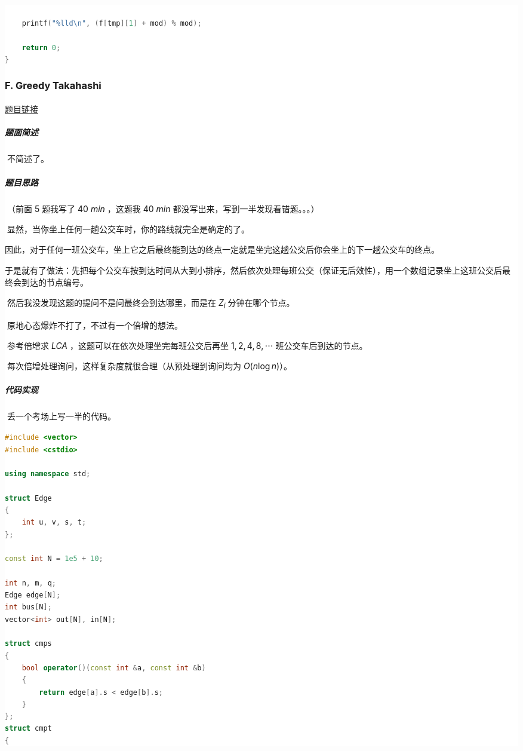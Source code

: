```cpp

	printf("%lld\n", (f[tmp][1] + mod) % mod);
	
	return 0;
}
```

<div style="page-break-after:always"></div>

### F. Greedy Takahashi

[题目链接](https://atcoder.jp/contests/abc212/tasks/abc212_f)

##### 题面简述

​	不简述了。



##### 题目思路

​	（前面 $5$ 题我写了 $40$ $min$ ，这题我 $40$ $min$ 都没写出来，写到一半发现看错题。。。）

​	显然，当你坐上任何一趟公交车时，你的路线就完全是确定的了。

​	因此，对于任何一班公交车，坐上它之后最终能到达的终点一定就是坐完这趟公交后你会坐上的下一趟公交车的终点。

​	于是就有了做法：先把每个公交车按到达时间从大到小排序，然后依次处理每班公交（保证无后效性），用一个数组记录坐上这班公交后最终会到达的节点编号。



​	然后我没发现这题的提问不是问最终会到达哪里，而是在 $Z_i$ 分钟在哪个节点。

​	原地心态爆炸不打了，不过有一个倍增的想法。

​	参考倍增求 $LCA$ ，这题可以在依次处理坐完每班公交后再坐 $1,2,4,8,\cdots$ ​班公交车后到达的节点。

​	每次倍增处理询问，这样复杂度就很合理（从预处理到询问均为 $O(n\log n)$​​​​）。



##### 代码实现

​	丢一个考场上写一半的代码。

```cpp
#include <vector>
#include <cstdio>

using namespace std;

struct Edge
{
	int u, v, s, t;
};

const int N = 1e5 + 10;

int n, m, q;
Edge edge[N];
int bus[N];
vector<int> out[N], in[N];

struct cmps
{
	bool operator()(const int &a, const int &b)
	{
		return edge[a].s < edge[b].s;
	}
};
struct cmpt
{
```